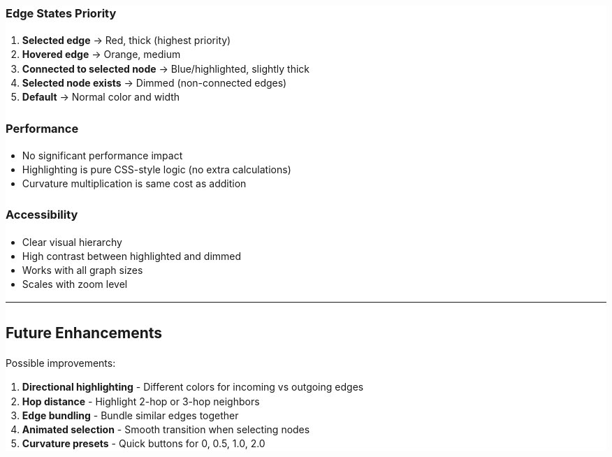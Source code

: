 ### Edge States Priority

1. **Selected edge** → Red, thick (highest priority)
2. **Hovered edge** → Orange, medium
3. **Connected to selected node** → Blue/highlighted, slightly thick
4. **Selected node exists** → Dimmed (non-connected edges)
5. **Default** → Normal color and width

### Performance

- No significant performance impact
- Highlighting is pure CSS-style logic (no extra calculations)
- Curvature multiplication is same cost as addition

### Accessibility

- Clear visual hierarchy
- High contrast between highlighted and dimmed
- Works with all graph sizes
- Scales with zoom level

---

## Future Enhancements

Possible improvements:
1. **Directional highlighting** - Different colors for incoming vs outgoing edges
2. **Hop distance** - Highlight 2-hop or 3-hop neighbors
3. **Edge bundling** - Bundle similar edges together
4. **Animated selection** - Smooth transition when selecting nodes
5. **Curvature presets** - Quick buttons for 0, 0.5, 1.0, 2.0
